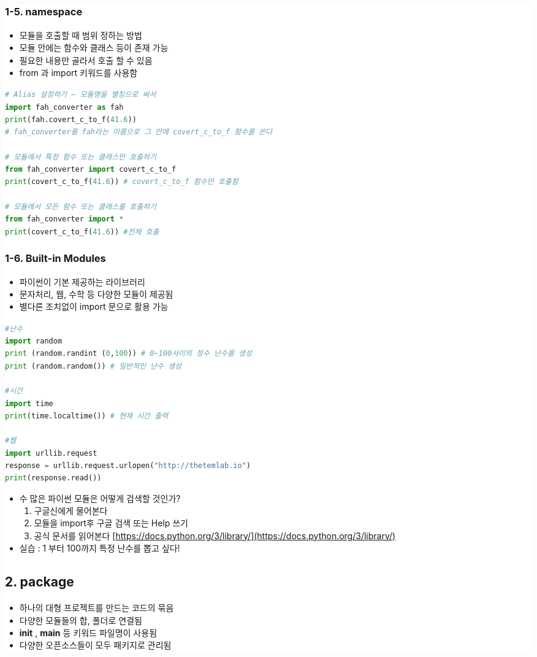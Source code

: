 ### 1-5. namespace

- 모듈을 호출할 때 범위 정하는 방법
- 모듈 안에는 함수와 클래스 등이 존재 가능
- 필요한 내용만 골라서 호출 할 수 있음
- from 과 import 키워드를 사용함

```python
# Alias 설정하기 – 모듈명을 별칭으로 써서
import fah_converter as fah
print(fah.covert_c_to_f(41.6))
# fah_converter를 fah라는 이름으로 그 안에 covert_c_to_f 함수를 쓴다

# 모듈에서 특정 함수 또는 클래스만 호출하기
from fah_converter import covert_c_to_f
print(covert_c_to_f(41.6)) # covert_c_to_f 함수만 호출함

# 모듈에서 모든 함수 또는 클래스를 호출하기
from fah_converter import *
print(covert_c_to_f(41.6)) #전체 호출
```

### 1-6. Built-in Modules

- 파이썬이 기본 제공하는 라이브러리
- 문자처리, 웹, 수학 등 다양한 모듈이 제공됨
- 별다른 조치없이 import 문으로 활용 가능

```python
#난수
import random
print (random.randint (0,100)) # 0~100사이의 정수 난수를 생성
print (random.random()) # 일반적인 난수 생성

#시간
import time
print(time.localtime()) # 현재 시간 출력

#웹
import urllib.request
response = urllib.request.urlopen("http://thetemlab.io")
print(response.read())
```

- 수 많은 파이썬 모듈은 어떻게 검색할 것인가?
    1. 구글신에게 물어본다
    2. 모듈을 import후 구글 검색 또는 Help 쓰기
    3. 공식 문서를 읽어본다 [https://docs.python.org/3/library/](https://docs.python.org/3/library/)
- 실습 : 1 부터 100까지 특정 난수를 뽑고 싶다!

## 2. package

- 하나의 대형 프로젝트를 만드는 코드의 묶음
- 다양한 모듈들의 합, 폴더로 연결됨
- __init__ , **main** 등 키워드 파일명이 사용됨
- 다양한 오픈소스들이 모두 패키지로 관리됨
